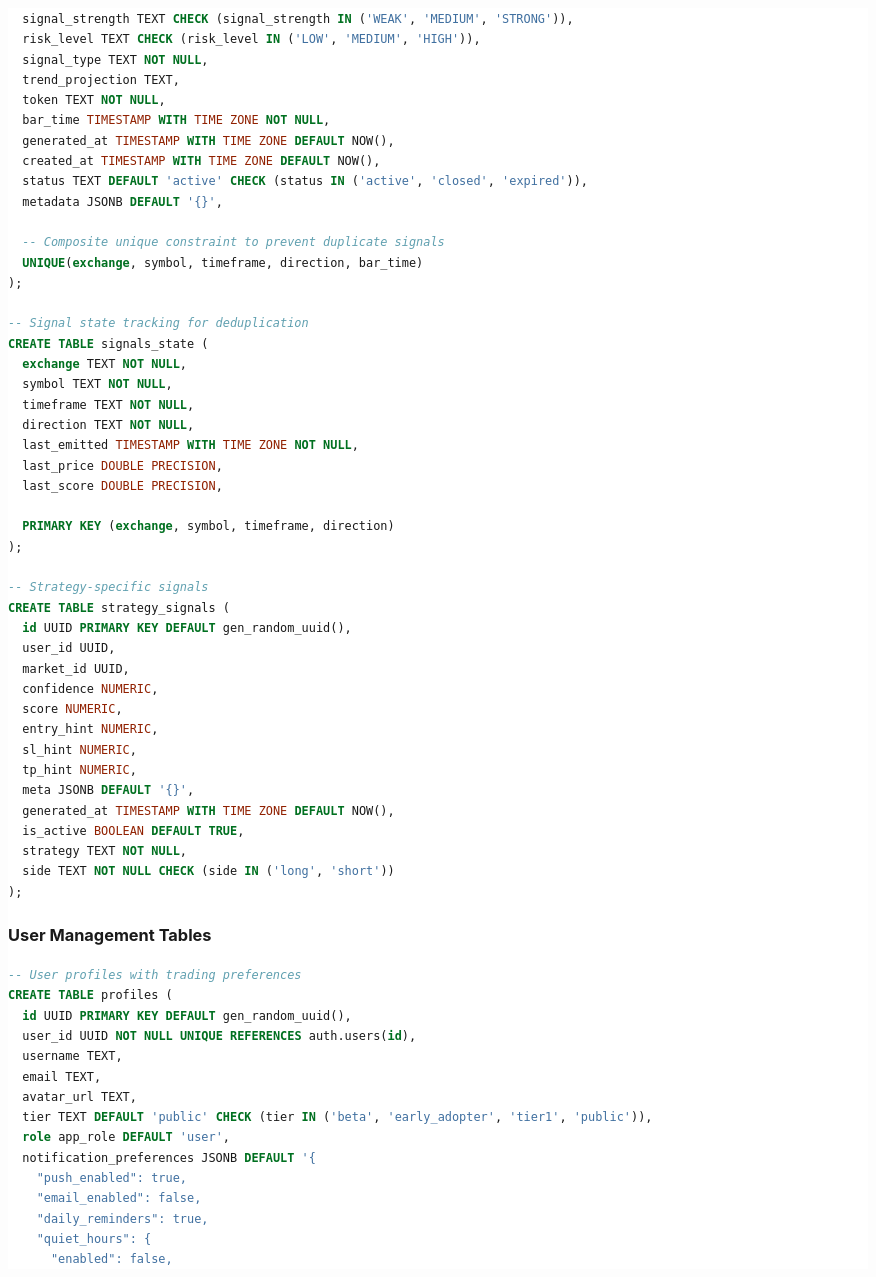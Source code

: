 ```sql
  signal_strength TEXT CHECK (signal_strength IN ('WEAK', 'MEDIUM', 'STRONG')),
  risk_level TEXT CHECK (risk_level IN ('LOW', 'MEDIUM', 'HIGH')),
  signal_type TEXT NOT NULL,
  trend_projection TEXT,
  token TEXT NOT NULL,
  bar_time TIMESTAMP WITH TIME ZONE NOT NULL,
  generated_at TIMESTAMP WITH TIME ZONE DEFAULT NOW(),
  created_at TIMESTAMP WITH TIME ZONE DEFAULT NOW(),
  status TEXT DEFAULT 'active' CHECK (status IN ('active', 'closed', 'expired')),
  metadata JSONB DEFAULT '{}',
  
  -- Composite unique constraint to prevent duplicate signals
  UNIQUE(exchange, symbol, timeframe, direction, bar_time)
);

-- Signal state tracking for deduplication
CREATE TABLE signals_state (
  exchange TEXT NOT NULL,
  symbol TEXT NOT NULL,
  timeframe TEXT NOT NULL,
  direction TEXT NOT NULL,
  last_emitted TIMESTAMP WITH TIME ZONE NOT NULL,
  last_price DOUBLE PRECISION,
  last_score DOUBLE PRECISION,
  
  PRIMARY KEY (exchange, symbol, timeframe, direction)
);

-- Strategy-specific signals
CREATE TABLE strategy_signals (
  id UUID PRIMARY KEY DEFAULT gen_random_uuid(),
  user_id UUID,
  market_id UUID,
  confidence NUMERIC,
  score NUMERIC,
  entry_hint NUMERIC,
  sl_hint NUMERIC,
  tp_hint NUMERIC,
  meta JSONB DEFAULT '{}',
  generated_at TIMESTAMP WITH TIME ZONE DEFAULT NOW(),
  is_active BOOLEAN DEFAULT TRUE,
  strategy TEXT NOT NULL,
  side TEXT NOT NULL CHECK (side IN ('long', 'short'))
);
```

### User Management Tables
```sql
-- User profiles with trading preferences
CREATE TABLE profiles (
  id UUID PRIMARY KEY DEFAULT gen_random_uuid(),
  user_id UUID NOT NULL UNIQUE REFERENCES auth.users(id),
  username TEXT,
  email TEXT,
  avatar_url TEXT,
  tier TEXT DEFAULT 'public' CHECK (tier IN ('beta', 'early_adopter', 'tier1', 'public')),
  role app_role DEFAULT 'user',
  notification_preferences JSONB DEFAULT '{
    "push_enabled": true,
    "email_enabled": false,
    "daily_reminders": true,
    "quiet_hours": {
      "enabled": false,
```